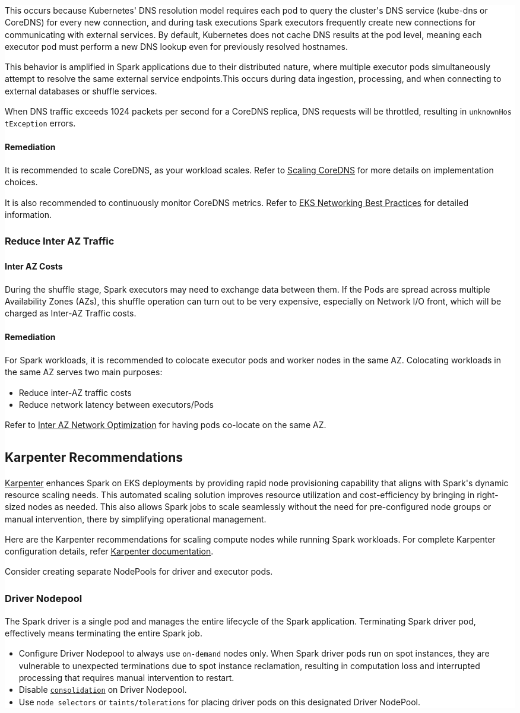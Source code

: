 This occurs because Kubernetes' DNS resolution model requires each pod to query the cluster's DNS service (kube-dns or CoreDNS) for every new connection, and during task executions Spark executors frequently create new connections for communicating with external services. By default, Kubernetes does not cache DNS results at the pod level, meaning each executor pod must perform a new DNS lookup even for previously resolved hostnames.

This behavior is amplified in Spark applications due to their distributed nature, where multiple executor pods simultaneously attempt to resolve the same external service endpoints.This occurs during data ingestion, processing, and when connecting to external databases or shuffle services.

When DNS traffic exceeds 1024 packets per second for a CoreDNS replica, DNS requests will be throttled, resulting in `unknownHostException` errors.

#### Remediation
It is recommended to scale CoreDNS, as your workload scales. Refer to [Scaling CoreDNS](/docs/bestpractices/networking#scaling-coredns) for more details on implementation choices.

It is also recommended to continuously monitor CoreDNS metrics. Refer to [EKS Networking Best Practices](https://docs.aws.amazon.com/eks/latest/best-practices/monitoring_eks_workloads_for_network_performance_issues.html#_monitoring_coredns_traffic_for_dns_throttling_issues) for detailed information.


### Reduce Inter AZ Traffic

#### Inter AZ Costs
During the shuffle stage, Spark executors may need to exchange data between them. If the Pods are spread across multiple Availability Zones (AZs), this shuffle operation can turn out to be very expensive, especially on Network I/O front, which will be charged as Inter-AZ Traffic costs.

#### Remediation
For Spark workloads, it is recommended to colocate executor pods and worker nodes in the same AZ. Colocating workloads in the same AZ serves two main purposes:
* Reduce inter-AZ traffic costs
* Reduce network latency between executors/Pods

Refer to [Inter AZ Network Optimization](/docs/bestpractices/networking#inter-az-network-optimization) for having pods co-locate on the same AZ.

## Karpenter Recommendations

[Karpenter](https://karpenter.sh/docs/) enhances Spark on EKS deployments by providing rapid node provisioning capability that aligns with Spark's dynamic resource scaling needs. This automated scaling solution improves resource utilization and cost-efficiency by bringing in right-sized nodes as needed. This also allows Spark jobs to scale seamlessly without the need for pre-configured node groups or manual intervention, there by simplifying operational management.

Here are the Karpenter recommendations for scaling compute nodes while running Spark workloads. For complete Karpenter configuration details, refer [Karpenter documentation](https://karpenter.sh/docs/).

Consider creating separate NodePools for driver and executor pods.

### Driver Nodepool
The Spark driver is a single pod and manages the entire lifecycle of the Spark application. Terminating Spark driver pod, effectively means terminating the entire Spark job.
* Configure Driver Nodepool to always use `on-demand` nodes only. When Spark driver pods run on spot instances, they are vulnerable to unexpected terminations due to spot instance reclamation, resulting in computation loss and interrupted processing that requires manual intervention to restart.
* Disable [`consolidation`](https://karpenter.sh/docs/concepts/disruption/#consolidation) on Driver Nodepool.
* Use `node selectors` or `taints/tolerations` for placing driver pods on this designated Driver NodePool.
